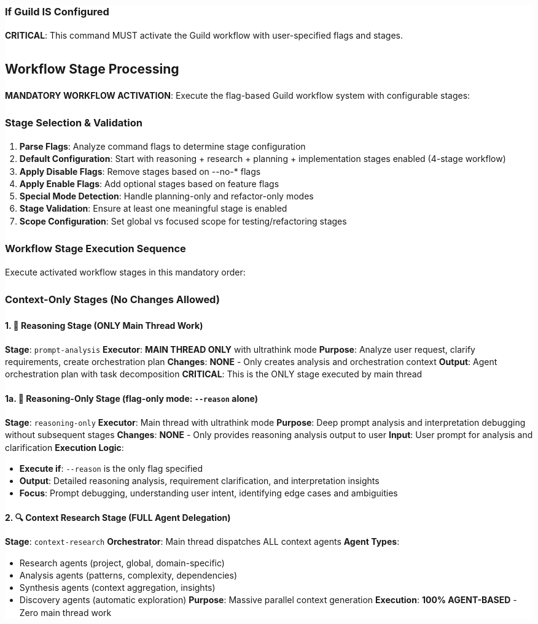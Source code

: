 ### If Guild IS Configured

**CRITICAL**: This command MUST activate the Guild workflow with user-specified flags and stages.

## Workflow Stage Processing

**MANDATORY WORKFLOW ACTIVATION**: Execute the flag-based Guild workflow system with configurable stages:

### Stage Selection & Validation
1. **Parse Flags**: Analyze command flags to determine stage configuration
2. **Default Configuration**: Start with reasoning + research + planning + implementation stages enabled (4-stage workflow)
3. **Apply Disable Flags**: Remove stages based on --no-* flags
4. **Apply Enable Flags**: Add optional stages based on feature flags
5. **Special Mode Detection**: Handle planning-only and refactor-only modes
6. **Stage Validation**: Ensure at least one meaningful stage is enabled
7. **Scope Configuration**: Set global vs focused scope for testing/refactoring stages

### Workflow Stage Execution Sequence

Execute activated workflow stages in this mandatory order:

### Context-Only Stages (No Changes Allowed)

#### 1. 🧠 Reasoning Stage (ONLY Main Thread Work)
**Stage**: `prompt-analysis`
**Executor**: **MAIN THREAD ONLY** with ultrathink mode
**Purpose**: Analyze user request, clarify requirements, create orchestration plan
**Changes**: **NONE** - Only creates analysis and orchestration context
**Output**: Agent orchestration plan with task decomposition
**CRITICAL**: This is the ONLY stage executed by main thread

#### 1a. 🧠 Reasoning-Only Stage (flag-only mode: `--reason` alone)
**Stage**: `reasoning-only`
**Executor**: Main thread with ultrathink mode
**Purpose**: Deep prompt analysis and interpretation debugging without subsequent stages
**Changes**: **NONE** - Only provides reasoning analysis output to user
**Input**: User prompt for analysis and clarification
**Execution Logic**: 
- **Execute if**: `--reason` is the only flag specified
- **Output**: Detailed reasoning analysis, requirement clarification, and interpretation insights
- **Focus**: Prompt debugging, understanding user intent, identifying edge cases and ambiguities

#### 2. 🔍 Context Research Stage (FULL Agent Delegation)
**Stage**: `context-research`
**Orchestrator**: Main thread dispatches ALL context agents
**Agent Types**: 
  - Research agents (project, global, domain-specific)
  - Analysis agents (patterns, complexity, dependencies)
  - Synthesis agents (context aggregation, insights)
  - Discovery agents (automatic exploration)
**Purpose**: Massive parallel context generation
**Execution**: **100% AGENT-BASED** - Zero main thread work
